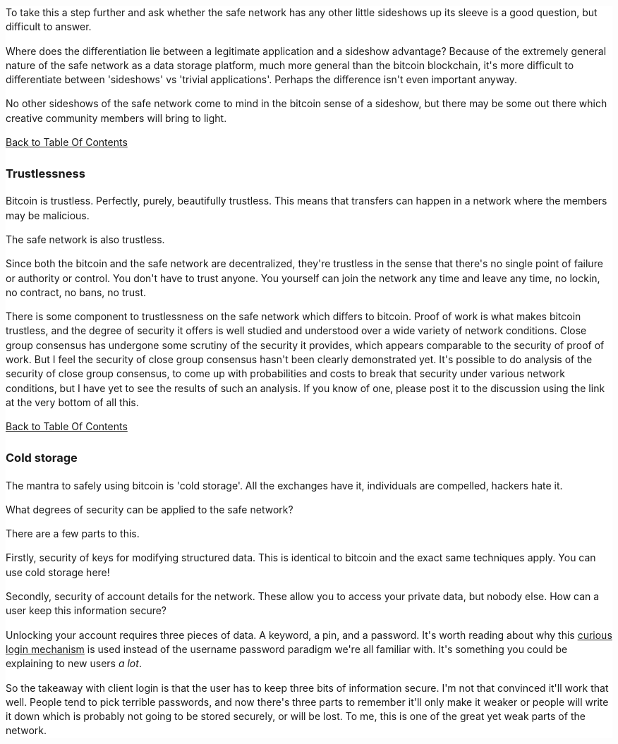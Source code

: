 To take this a step further and ask whether the safe network has any other little sideshows up its sleeve is a good question, but difficult to answer.

Where does the differentiation lie between a legitimate application and a sideshow advantage? Because of the extremely general nature of the safe network as a data storage platform, much more general than the bitcoin blockchain, it's more difficult to differentiate between 'sideshows' vs 'trivial applications'. Perhaps the difference isn't even important anyway.

No other sideshows of the safe network come to mind in the bitcoin sense of a sideshow, but there may be some out there which creative community members will bring to light.

[Back to Table Of Contents](#signed-messages_toc)

### Trustlessness

Bitcoin is trustless. Perfectly, purely, beautifully trustless. This means that transfers can happen in a network where the members may be malicious.

The safe network is also trustless.

Since both the bitcoin and the safe network are decentralized, they're trustless in the sense that there's no single point of failure or authority or control. You don't have to trust anyone. You yourself can join the network any time and leave any time, no lockin, no contract, no bans, no trust.

There is some component to trustlessness on the safe network which differs to bitcoin. Proof of work is what makes bitcoin trustless, and the degree of security it offers is well studied and understood over a wide variety of network conditions. Close group consensus has undergone some scrutiny of the security it provides, which appears comparable to the security of proof of work. But I feel the security of close group consensus hasn't been clearly demonstrated yet. It's possible to do analysis of the security of close group consensus, to come up with probabilities and costs to break that security under various network conditions, but I have yet to see the results of such an analysis. If you know of one, please post it to the discussion using the link at the very bottom of all this.

[Back to Table Of Contents](#trustlessness_toc)

### Cold storage

The mantra to safely using bitcoin is 'cold storage'. All the exchanges have it, individuals are compelled, hackers hate it.

What degrees of security can be applied to the safe network?

There are a few parts to this.

Firstly, security of keys for modifying structured data. This is identical to bitcoin and the exact same techniques apply. You can use cold storage here!

Secondly, security of account details for the network. These allow you to access your private data, but nobody else. How can a user keep this information secure?

Unlocking your account requires three pieces of data. A keyword, a pin, and a password. It's worth reading about why this [curious login mechanism](https://safenetwork.wiki/en/Accessing_the_SAFE_Network) is used instead of the username password paradigm we're all familiar with. It's something you could be explaining to new users _a lot_.

So the takeaway with client login is that the user has to keep three bits of information secure. I'm not that convinced it'll work that well. People tend to pick terrible passwords, and now there's three parts to remember it'll only make it weaker or people will write it down which is probably not going to be stored securely, or will be lost. To me, this is one of the great yet weak parts of the network.
